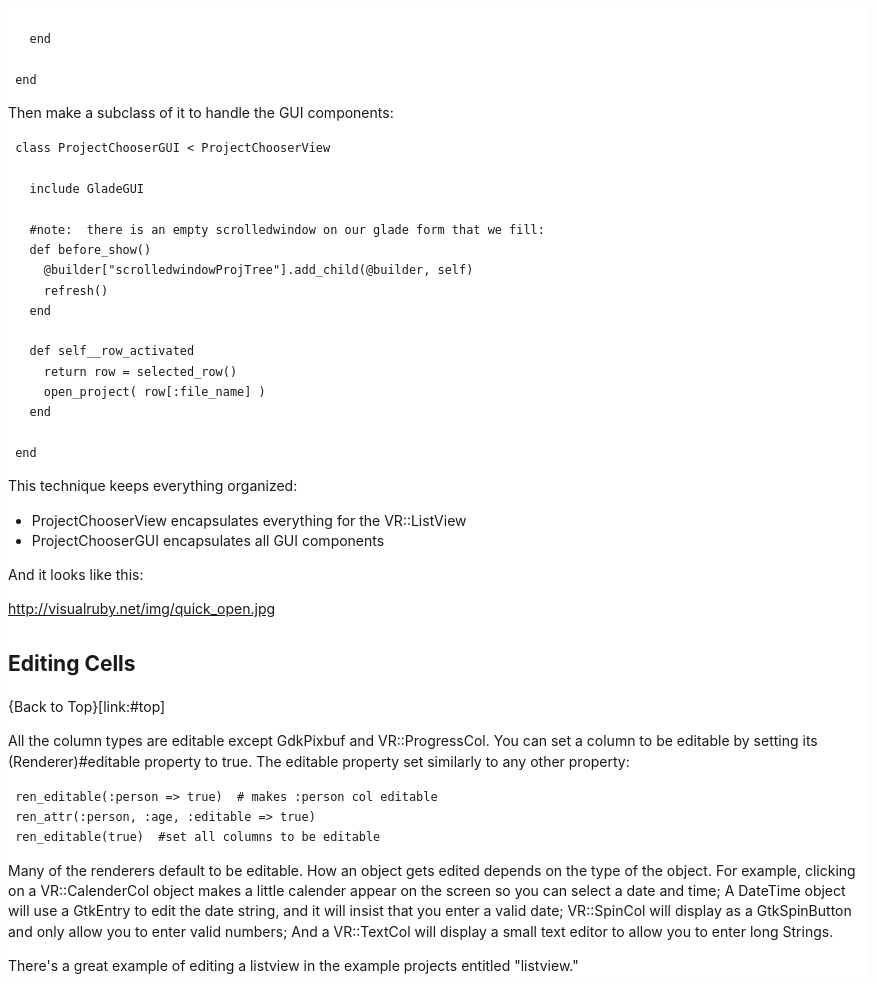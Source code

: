 ```

   end
	
 end	
```

Then make a subclass of it to handle the GUI components:

``` 
 class ProjectChooserGUI < ProjectChooserView
  
   include GladeGUI
    	
   #note:  there is an empty scrolledwindow on our glade form that we fill:
   def before_show()	
     @builder["scrolledwindowProjTree"].add_child(@builder, self)
     refresh()
   end

   def self__row_activated
     return row = selected_row()
     open_project( row[:file_name] )  
   end

 end
```
This technique keeps everything organized:

* ProjectChooserView encapsulates everything for the VR::ListView
* ProjectChooserGUI encapsulates all GUI components

And it looks like this:

http://visualruby.net/img/quick_open.jpg

## Editing Cells
{Back to Top}[link:#top]

All the column types are editable except GdkPixbuf and VR::ProgressCol.  You can
set a column to be editable by setting its (Renderer)#editable property to true.  The editable 
property set similarly to any other property:
```
 ren_editable(:person => true)  # makes :person col editable
 ren_attr(:person, :age, :editable => true)
 ren_editable(true)  #set all columns to be editable
```
Many of the renderers default to be editable.  How an object gets edited depends on the type
of the object.  For example, clicking on a VR::CalenderCol object makes a little calender
appear on the screen so you can select a date and time;  A DateTime object will use a 
GtkEntry to edit the date string, and it will insist that you enter a valid date; VR::SpinCol
will display as a GtkSpinButton and only allow you to enter valid numbers;  And a VR::TextCol
will display a small text editor to allow you to enter long Strings.

There's a great example of editing a listview in the example projects entitled "listview."

